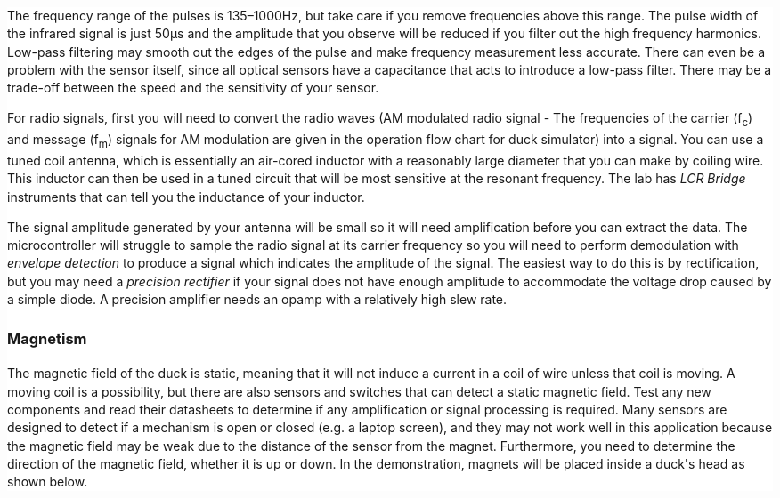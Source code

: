 The frequency range of the pulses is 135–1000Hz, but take care if you remove frequencies above this range.
The pulse width of the infrared signal is just 50μs and the amplitude that you observe will be reduced if you filter out the high frequency harmonics.
Low-pass filtering may smooth out the edges of the pulse and make frequency measurement less accurate.
There can even be a problem with the sensor itself, since all optical sensors have a capacitance that acts to introduce a low-pass filter.
There may be a trade-off between the speed and the sensitivity of your sensor.

For radio signals, first you will need to convert the radio waves (AM modulated radio signal - The frequencies of the carrier (f<sub>c</sub>) and message (f<sub>m</sub>) signals for AM modulation are given in the operation flow chart for duck simulator) into a signal.
You can use a tuned coil antenna, which is essentially an air-cored inductor with a reasonably large diameter that you can make by coiling wire.
This inductor can then be used in a tuned circuit that will be most sensitive at the resonant frequency.
The lab has *LCR Bridge* instruments that can tell you the inductance of your inductor.

The signal amplitude generated by your antenna will be small so it will need amplification before you can extract the data.
The microcontroller will struggle to sample the radio signal at its carrier frequency so you will need to perform demodulation with *envelope detection* to produce a signal which indicates the amplitude of the signal.
The easiest way to do this is by rectification, but you may need a *precision rectifier* if your signal does not have enough amplitude to accommodate the voltage drop caused by a simple diode.
A precision amplifier needs an opamp with a relatively high slew rate.


			
### Magnetism
The magnetic field of the duck is static, meaning that it will not induce a current in a coil of wire unless that coil is moving.
A moving coil is a possibility, but there are also sensors and switches that can detect a static magnetic field.
Test any new components and read their datasheets to determine if any amplification or signal processing is required.
Many sensors are designed to detect if a mechanism is open or closed (e.g. a laptop screen), and they may not work well in this application because the magnetic field may be weak due to the distance of the sensor from the magnet.
Furthermore, you need to determine the direction of the magnetic field, whether it is up or down. In the demonstration, magnets will be placed inside a duck's head as shown below.

